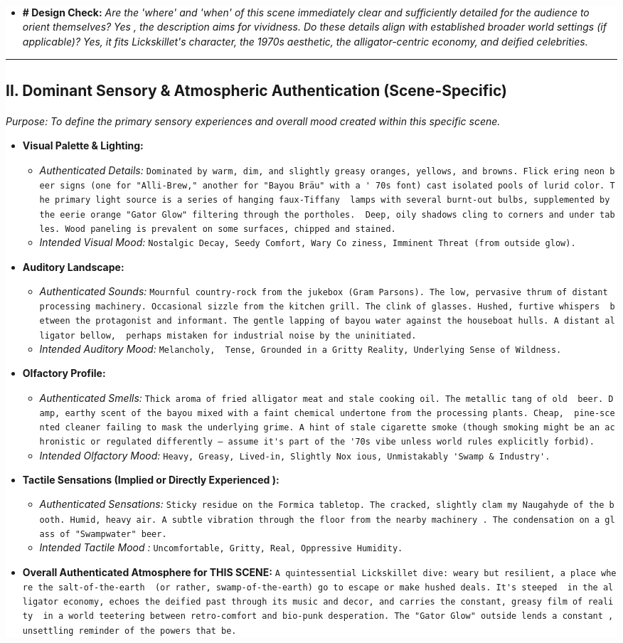 *   **# Design Check:** *Are  the 'where' and 'when' of this scene immediately clear and sufficiently detailed for the audience to orient themselves? Yes , the description aims for vividness. Do these details align with established broader world settings (if applicable)? Yes, it fits  Lickskillet's character, the 1970s aesthetic, the alligator-centric economy, and  deified celebrities.*

---

## II. Dominant Sensory & Atmospheric Authentication (Scene-Specific)

*Purpose: To  define the primary sensory experiences and overall mood created *within this specific scene*.*

*   **Visual Palette & Lighting:**
     *   *Authenticated Details:* `Dominated by warm, dim, and slightly greasy oranges, yellows, and browns. Flick ering neon beer signs (one for "Alli-Brew," another for "Bayou Bräu" with a ' 70s font) cast isolated pools of lurid color. The primary light source is a series of hanging faux-Tiffany  lamps with several burnt-out bulbs, supplemented by the eerie orange "Gator Glow" filtering through the portholes.  Deep, oily shadows cling to corners and under tables. Wood paneling is prevalent on some surfaces, chipped and stained.` 
    *   *Intended Visual Mood:* `Nostalgic Decay, Seedy Comfort, Wary Co ziness, Imminent Threat (from outside glow).`

*   **Auditory Landscape:**
    *   *Authenticated  Sounds:* `Mournful country-rock from the jukebox (Gram Parsons). The low, pervasive thrum of distant  processing machinery. Occasional sizzle from the kitchen grill. The clink of glasses. Hushed, furtive whispers  between the protagonist and informant. The gentle lapping of bayou water against the houseboat hulls. A distant alligator bellow,  perhaps mistaken for industrial noise by the uninitiated.`
    *   *Intended Auditory Mood:* `Melancholy,  Tense, Grounded in a Gritty Reality, Underlying Sense of Wildness.`

*   **Olfactory Profile:**
     *   *Authenticated Smells:* `Thick aroma of fried alligator meat and stale cooking oil. The metallic tang of old  beer. Damp, earthy scent of the bayou mixed with a faint chemical undertone from the processing plants. Cheap,  pine-scented cleaner failing to mask the underlying grime. A hint of stale cigarette smoke (though smoking might be an achronistic or regulated differently – assume it's part of the '70s vibe unless world rules explicitly forbid). `
    *   *Intended Olfactory Mood:* `Heavy, Greasy, Lived-in, Slightly Nox ious, Unmistakably 'Swamp & Industry'.`

*   **Tactile Sensations (Implied or Directly Experienced ):**
    *   *Authenticated Sensations:* `Sticky residue on the Formica tabletop. The cracked, slightly clam my Naugahyde of the booth. Humid, heavy air. A subtle vibration through the floor from the nearby machinery . The condensation on a glass of "Swampwater" beer.`
    *   *Intended Tactile Mood :* `Uncomfortable, Gritty, Real, Oppressive Humidity.`

*   **Overall Authenticated Atmosphere for THIS  SCENE:** `A quintessential Lickskillet dive: weary but resilient, a place where the salt-of-the-earth  (or rather, swamp-of-the-earth) go to escape or make hushed deals. It's steeped  in the alligator economy, echoes the deified past through its music and decor, and carries the constant, greasy film of reality  in a world teetering between retro-comfort and bio-punk desperation. The "Gator Glow" outside lends a constant , unsettling reminder of the powers that be.`
